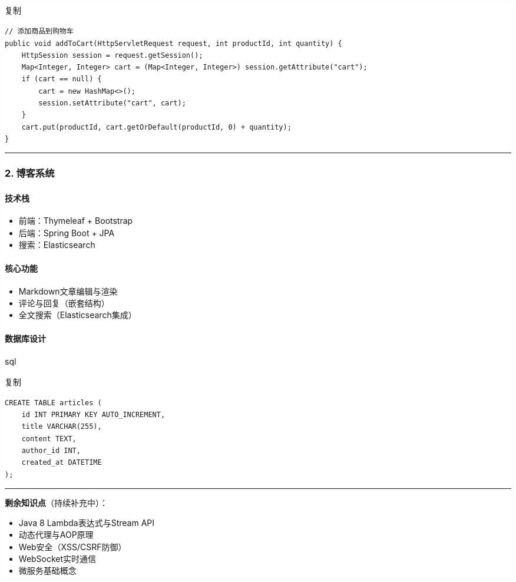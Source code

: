 复制

```
// 添加商品到购物车
public void addToCart(HttpServletRequest request, int productId, int quantity) {
    HttpSession session = request.getSession();
    Map<Integer, Integer> cart = (Map<Integer, Integer>) session.getAttribute("cart");
    if (cart == null) {
        cart = new HashMap<>();
        session.setAttribute("cart", cart);
    }
    cart.put(productId, cart.getOrDefault(productId, 0) + quantity);
}
```

------

### **2. 博客系统**

#### **技术栈**

- 前端：Thymeleaf + Bootstrap
- 后端：Spring Boot + JPA
- 搜索：Elasticsearch

#### **核心功能**

- Markdown文章编辑与渲染
- 评论与回复（嵌套结构）
- 全文搜索（Elasticsearch集成）

#### **数据库设计**

sql

复制

```
CREATE TABLE articles (
    id INT PRIMARY KEY AUTO_INCREMENT,
    title VARCHAR(255),
    content TEXT,
    author_id INT,
    created_at DATETIME
);
```

------

**剩余知识点**（持续补充中）：

- Java 8 Lambda表达式与Stream API
- 动态代理与AOP原理
- Web安全（XSS/CSRF防御）
- WebSocket实时通信
- 微服务基础概念
